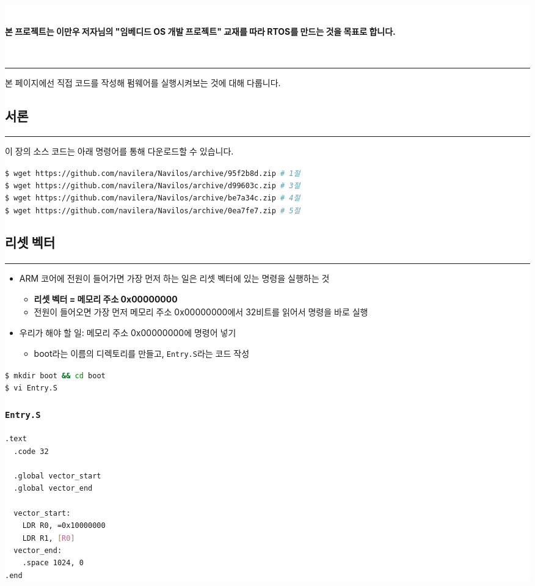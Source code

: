 <br>

**본 프로젝트는 이만우 저자님의 "임베디드 OS 개발 프로젝트" 교재를 따라 RTOS를 만드는 것을 목표로 합니다.**

<br>

***

본 페이지에선 직접 코드를 작성해 펌웨어를 실행시켜보는 것에 대해 다룹니다.

## 서론
***
이 장의 소스 코드는 아래 명령어를 통해 다운로드할 수 있습니다.

```bash
$ wget https://github.com/navilera/Navilos/archive/95f2b8d.zip # 1절
$ wget https://github.com/navilera/Navilos/archive/d99603c.zip # 3절
$ wget https://github.com/navilera/Navilos/archive/be7a34c.zip # 4절
$ wget https://github.com/navilera/Navilos/archive/0ea7fe7.zip # 5절
```
## 리셋 벡터
***
- ARM 코어에 전원이 들어가면 가장 먼저 하는 일은 리셋 벡터에 있는 명령을 실행하는 것
  - **리셋 벡터 = 메모리 주소 0x00000000**
  - 전원이 들어오면 가장 먼저 메모리 주소 0x00000000에서 32비트를 읽어서 명령을 바로 실행

- 우리가 해야 할 일: 메모리 주소 0x00000000에 명령어 넣기
  - boot라는 이름의 디렉토리를 만들고, `Entry.S`라는 코드 작성

```bash
$ mkdir boot && cd boot
$ vi Entry.S
```

### `Entry.S`

```bash
.text
  .code 32

  .global vector_start
  .global vector_end

  vector_start:
    LDR R0, =0x10000000
    LDR R1, [R0]
  vector_end:
    .space 1024, 0
.end
```
